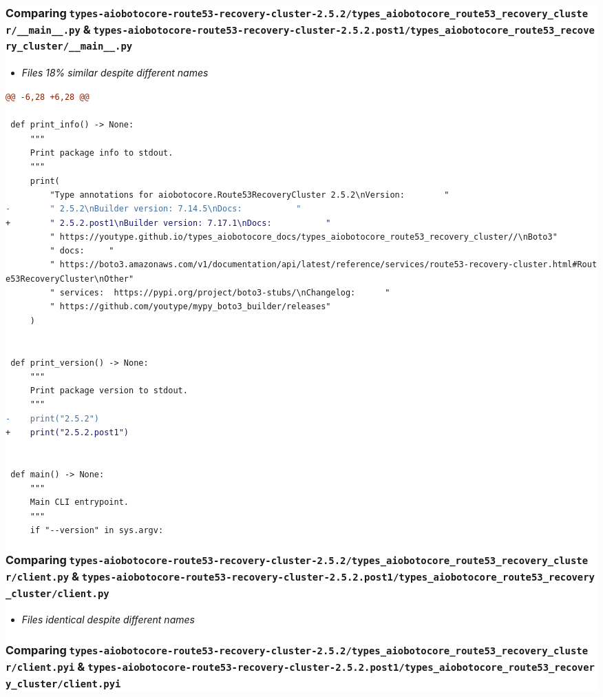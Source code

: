 ### Comparing `types-aiobotocore-route53-recovery-cluster-2.5.2/types_aiobotocore_route53_recovery_cluster/__main__.py` & `types-aiobotocore-route53-recovery-cluster-2.5.2.post1/types_aiobotocore_route53_recovery_cluster/__main__.py`

 * *Files 18% similar despite different names*

```diff
@@ -6,28 +6,28 @@
 
 def print_info() -> None:
     """
     Print package info to stdout.
     """
     print(
         "Type annotations for aiobotocore.Route53RecoveryCluster 2.5.2\nVersion:        "
-        " 2.5.2\nBuilder version: 7.14.5\nDocs:           "
+        " 2.5.2.post1\nBuilder version: 7.17.1\nDocs:           "
         " https://youtype.github.io/types_aiobotocore_docs/types_aiobotocore_route53_recovery_cluster//\nBoto3"
         " docs:     "
         " https://boto3.amazonaws.com/v1/documentation/api/latest/reference/services/route53-recovery-cluster.html#Route53RecoveryCluster\nOther"
         " services:  https://pypi.org/project/boto3-stubs/\nChangelog:      "
         " https://github.com/youtype/mypy_boto3_builder/releases"
     )
 
 
 def print_version() -> None:
     """
     Print package version to stdout.
     """
-    print("2.5.2")
+    print("2.5.2.post1")
 
 
 def main() -> None:
     """
     Main CLI entrypoint.
     """
     if "--version" in sys.argv:
```

### Comparing `types-aiobotocore-route53-recovery-cluster-2.5.2/types_aiobotocore_route53_recovery_cluster/client.py` & `types-aiobotocore-route53-recovery-cluster-2.5.2.post1/types_aiobotocore_route53_recovery_cluster/client.py`

 * *Files identical despite different names*

### Comparing `types-aiobotocore-route53-recovery-cluster-2.5.2/types_aiobotocore_route53_recovery_cluster/client.pyi` & `types-aiobotocore-route53-recovery-cluster-2.5.2.post1/types_aiobotocore_route53_recovery_cluster/client.pyi`

